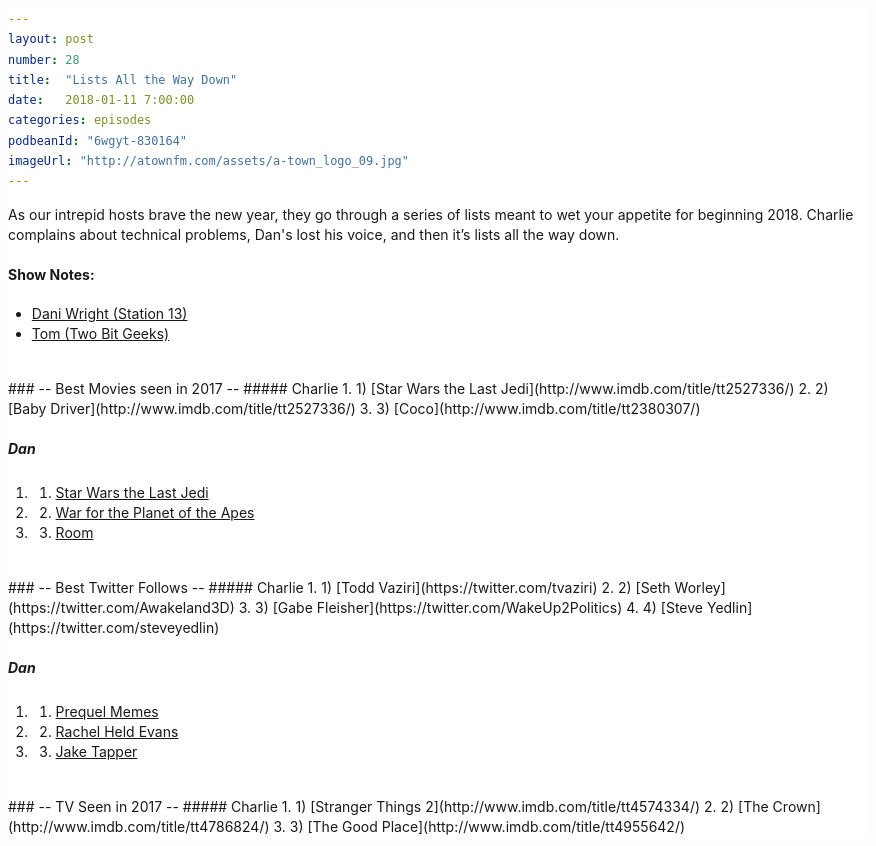 ```yaml
---
layout: post
number: 28
title:  "Lists All the Way Down"
date:   2018-01-11 7:00:00
categories: episodes
podbeanId: "6wgyt-830164"
imageUrl: "http://atownfm.com/assets/a-town_logo_09.jpg"
---
```


As our intrepid hosts brave the new year, they go through a series of lists meant to wet your appetite for beginning 2018. Charlie complains about technical problems, Dan's lost his voice, and then it’s lists all the way down.

#### Show Notes:
- [Dani Wright (Station 13)](https://twitter.com/danielpwright)
- [Tom (Two Bit Geeks)](https://twitter.com/twobitgeeks)

<br/>
### -- Best Movies seen in 2017 --
##### Charlie
  1. 1) [Star Wars the Last Jedi](http://www.imdb.com/title/tt2527336/)
  2. 2) [Baby Driver](http://www.imdb.com/title/tt2527336/)
  3. 3) [Coco](http://www.imdb.com/title/tt2380307/)

##### Dan
  1. 1) [Star Wars the Last Jedi](http://www.imdb.com/title/tt2527336/)
  2. 2) [War for the Planet of the Apes](http://www.imdb.com/title/tt3450958/)
  3. 3) [Room](http://www.imdb.com/title/tt3170832/)

<br/>
### -- Best Twitter Follows --
##### Charlie
  1. 1) [Todd Vaziri](https://twitter.com/tvaziri)
  2. 2) [Seth Worley](https://twitter.com/Awakeland3D)
  3. 3) [Gabe Fleisher](https://twitter.com/WakeUp2Politics)
  4. 4) [Steve Yedlin](https://twitter.com/steveyedlin)

##### Dan
  1. 1) [Prequel Memes](https://twitter.com/PrequelMemesBot)
  2. 2) [Rachel Held Evans](https://twitter.com/rachelheldevans)
  3. 3) [Jake Tapper](https://twitter.com/jaketapper)

<br/>
### -- TV Seen in 2017 --
##### Charlie
  1. 1) [Stranger Things 2](http://www.imdb.com/title/tt4574334/)
  2. 2) [The Crown](http://www.imdb.com/title/tt4786824/)
  3. 3) [The Good Place](http://www.imdb.com/title/tt4955642/)
